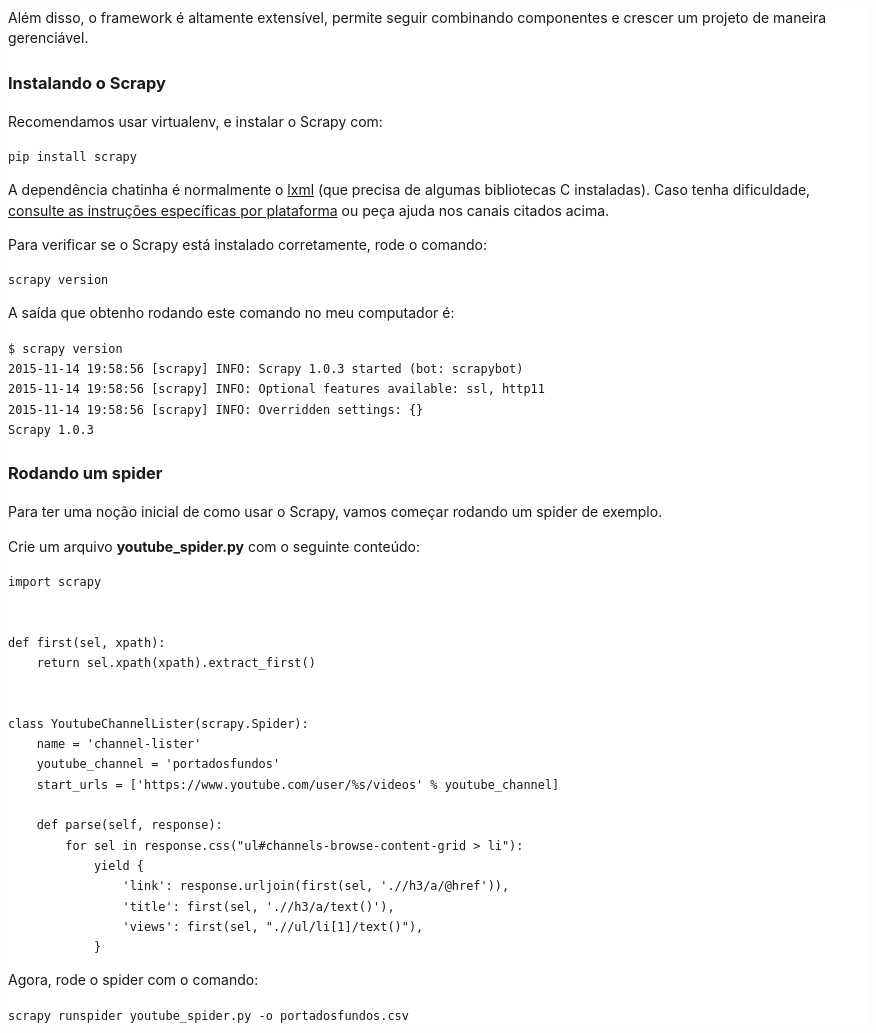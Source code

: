 Além disso, o framework é altamente extensível, permite seguir combinando
componentes e crescer um projeto de maneira gerenciável.

### Instalando o Scrapy

Recomendamos usar virtualenv, e instalar o Scrapy com:

    pip install scrapy

A dependência chatinha é normalmente o [lxml](http://lxml.de/) (que precisa de
algumas bibliotecas C instaladas). Caso tenha dificuldade, [consulte as
instruções específicas por
plataforma](http://doc.scrapy.org/en/latest/intro/install.html#intro-install-platform-notes)
ou peça ajuda nos canais citados acima.

Para verificar se o Scrapy está instalado corretamente, rode o comando:

    scrapy version

A saída que obtenho rodando este comando no meu computador é:

    $ scrapy version
    2015-11-14 19:58:56 [scrapy] INFO: Scrapy 1.0.3 started (bot: scrapybot)
    2015-11-14 19:58:56 [scrapy] INFO: Optional features available: ssl, http11
    2015-11-14 19:58:56 [scrapy] INFO: Overridden settings: {}
    Scrapy 1.0.3


### Rodando um spider

Para ter uma noção inicial de como usar o Scrapy, vamos começar rodando um
spider de exemplo.

Crie um arquivo **youtube_spider.py** com o seguinte conteúdo:


    import scrapy


    def first(sel, xpath):
        return sel.xpath(xpath).extract_first()


    class YoutubeChannelLister(scrapy.Spider):
        name = 'channel-lister'
        youtube_channel = 'portadosfundos'
        start_urls = ['https://www.youtube.com/user/%s/videos' % youtube_channel]

        def parse(self, response):
            for sel in response.css("ul#channels-browse-content-grid > li"):
                yield {
                    'link': response.urljoin(first(sel, './/h3/a/@href')),
                    'title': first(sel, './/h3/a/text()'),
                    'views': first(sel, ".//ul/li[1]/text()"),
                }


Agora, rode o spider com o comando:

    scrapy runspider youtube_spider.py -o portadosfundos.csv
